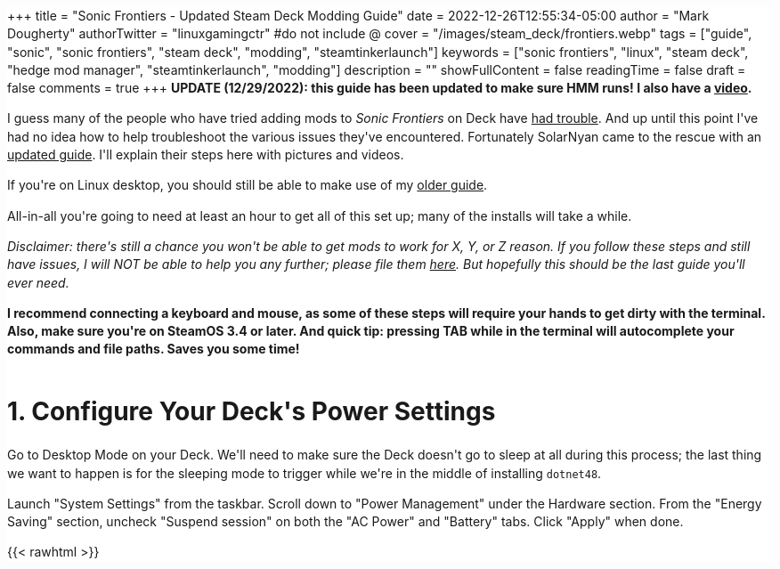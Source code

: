 +++
title = "Sonic Frontiers - Updated Steam Deck Modding Guide"
date = 2022-12-26T12:55:34-05:00
author = "Mark Dougherty"
authorTwitter = "linuxgamingctr" #do not include @
cover = "/images/steam_deck/frontiers.webp"
tags = ["guide", "sonic", "sonic frontiers", "steam deck", "modding", "steamtinkerlaunch"]
keywords = ["sonic frontiers", "linux", "steam deck", "hedge mod manager", "steamtinkerlaunch", "modding"]
description = ""
showFullContent = false
readingTime = false
draft = false
comments = true
+++
**UPDATE (12/29/2022): this guide has been updated to make sure HMM runs! I also have a [video](https://www.youtube.com/watch?v=66B9K-wSqTo).**

I guess many of the people who have tried adding mods to *Sonic Frontiers* on Deck have [had trouble](https://www.youtube.com/watch?v=FJs1FADQI08). And up until this point I've had no idea how to help troubleshoot the various issues they've encountered. Fortunately SolarNyan came to the rescue with an [updated guide](https://github.com/thesupersonic16/HedgeModManager/issues/219#issuecomment-1363093591). I'll explain their steps here with pictures and videos.

If you're on Linux desktop, you should still be able to make use of my [older guide](https://linuxgamingcentral.com/posts/sonic-frontiers-modding-guide/).

All-in-all you're going to need at least an hour to get all of this set up; many of the installs will take a while.

*Disclaimer: there's still a chance you won't be able to get mods to work for X, Y, or Z reason. If you follow these steps and still have issues, I will NOT be able to help you any further; please file them [here](https://github.com/thesupersonic16/HedgeModManager/issues/219). But hopefully this should be the last guide you'll ever need.*

**I recommend connecting a keyboard and mouse, as some of these steps will require your hands to get dirty with the terminal. Also, make sure you're on SteamOS 3.4 or later. And quick tip: pressing TAB while in the terminal will autocomplete your commands and file paths. Saves you some time!**

# 1. Configure Your Deck's Power Settings
Go to Desktop Mode on your Deck. We'll need to make sure the Deck doesn't go to sleep at all during this process; the last thing we want to happen is for the sleeping mode to trigger while we're in the middle of installing `dotnet48`.

Launch "System Settings" from the taskbar. Scroll down to "Power Management" under the Hardware section. From the "Energy Saving" section, uncheck "Suspend session" on both the "AC Power" and "Battery" tabs. Click "Apply" when done.

{{< rawhtml >}}

<video width=100% controls autoplay loop>
    <source src="/videos/sonic_frontiers_deck_modding_guide/changing_power_settings.mp4" type="video/mp4">
    Your browser does not support the video tag.
</video>
